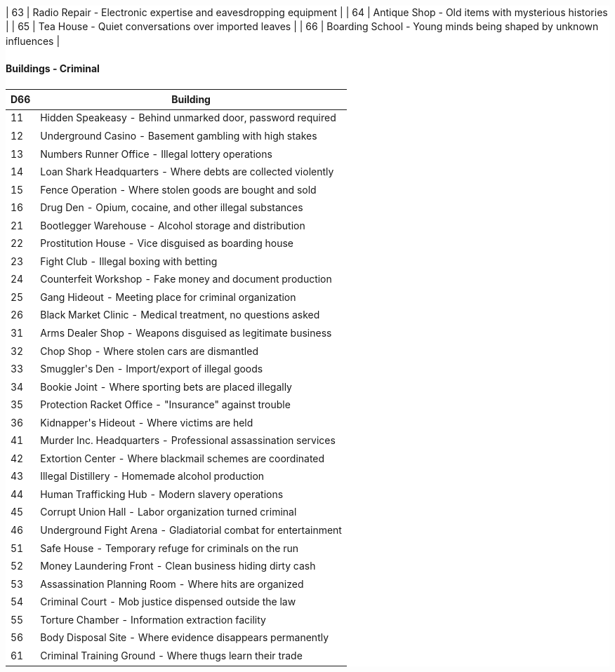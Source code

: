 | 63  | Radio Repair - Electronic expertise and eavesdropping equipment |
| 64  | Antique Shop - Old items with mysterious histories   |
| 65  | Tea House - Quiet conversations over imported leaves |
| 66  | Boarding School - Young minds being shaped by unknown influences |

#### Buildings - Criminal

| D66 | Building                                              |
| --- | ----------------------------------------------------- |
| 11  | Hidden Speakeasy - Behind unmarked door, password required |
| 12  | Underground Casino - Basement gambling with high stakes |
| 13  | Numbers Runner Office - Illegal lottery operations   |
| 14  | Loan Shark Headquarters - Where debts are collected violently |
| 15  | Fence Operation - Where stolen goods are bought and sold |
| 16  | Drug Den - Opium, cocaine, and other illegal substances |
| 21  | Bootlegger Warehouse - Alcohol storage and distribution |
| 22  | Prostitution House - Vice disguised as boarding house |
| 23  | Fight Club - Illegal boxing with betting             |
| 24  | Counterfeit Workshop - Fake money and document production |
| 25  | Gang Hideout - Meeting place for criminal organization |
| 26  | Black Market Clinic - Medical treatment, no questions asked |
| 31  | Arms Dealer Shop - Weapons disguised as legitimate business |
| 32  | Chop Shop - Where stolen cars are dismantled         |
| 33  | Smuggler's Den - Import/export of illegal goods      |
| 34  | Bookie Joint - Where sporting bets are placed illegally |
| 35  | Protection Racket Office - "Insurance" against trouble |
| 36  | Kidnapper's Hideout - Where victims are held         |
| 41  | Murder Inc. Headquarters - Professional assassination services |
| 42  | Extortion Center - Where blackmail schemes are coordinated |
| 43  | Illegal Distillery - Homemade alcohol production     |
| 44  | Human Trafficking Hub - Modern slavery operations    |
| 45  | Corrupt Union Hall - Labor organization turned criminal |
| 46  | Underground Fight Arena - Gladiatorial combat for entertainment |
| 51  | Safe House - Temporary refuge for criminals on the run |
| 52  | Money Laundering Front - Clean business hiding dirty cash |
| 53  | Assassination Planning Room - Where hits are organized |
| 54  | Criminal Court - Mob justice dispensed outside the law |
| 55  | Torture Chamber - Information extraction facility    |
| 56  | Body Disposal Site - Where evidence disappears permanently |
| 61  | Criminal Training Ground - Where thugs learn their trade |